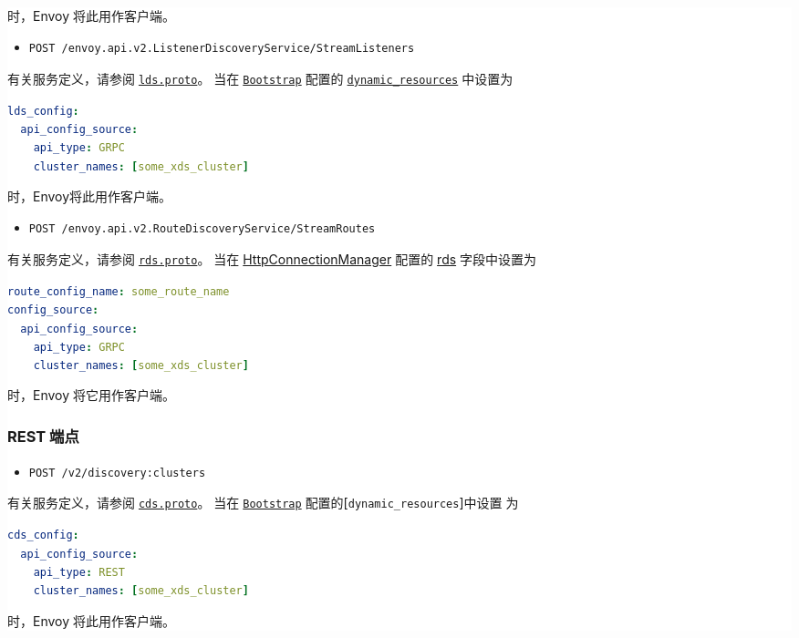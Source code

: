 时，Envoy 将此用作客户端。  

- `POST /envoy.api.v2.ListenerDiscoveryService/StreamListeners`


有关服务定义，请参阅 [`lds.proto`](https://github.com/envoyproxy/data-plane-api/blob/master/envoy/api/v2/lds.proto)。 当在 [`Bootstrap`](https://www.envoyproxy.io/docs/envoy/latest/api-v2/config/bootstrap/v2/bootstrap.proto.html#envoy-api-msg-config-bootstrap-v2-bootstrap) 配置的 [`dynamic_resources`](https://www.envoyproxy.io/docs/envoy/latest/api-v2/config/bootstrap/v2/bootstrap.proto.html#envoy-api-field-config-bootstrap-v2-bootstrap-dynamic-resources) 中设置为  


```yaml
lds_config:
  api_config_source:
    api_type: GRPC
    cluster_names: [some_xds_cluster]
```

时，Envoy将此用作客户端。

- `POST /envoy.api.v2.RouteDiscoveryService/StreamRoutes`


有关服务定义，请参阅 [`rds.proto`](https://github.com/envoyproxy/data-plane-api/blob/master/envoy/api/v2/rds.proto)。 当在 [HttpConnectionManager](https://www.envoyproxy.io/docs/envoy/latest/api-v2/config/filter/network/http_connection_manager/v2/http_connection_manager.proto.html#envoy-api-msg-config-filter-network-http-connection-manager-v2-httpconnectionmanager) 配置的 [rds](https://www.envoyproxy.io/docs/envoy/latest/api-v2/config/filter/network/http_connection_manager/v2/http_connection_manager.proto.html#envoy-api-field-config-filter-network-http-connection-manager-v2-httpconnectionmanager-rds) 字段中设置为   

```yaml
route_config_name: some_route_name
config_source:
  api_config_source:
    api_type: GRPC
    cluster_names: [some_xds_cluster]
```

时，Envoy 将它用作客户端。   

### REST 端点

- `POST /v2/discovery:clusters`


有关服务定义，请参阅 [`cds.proto`](https://github.com/envoyproxy/data-plane-api/blob/master/envoy/api/v2/cds.proto)。 当在 [`Bootstrap`](https://www.envoyproxy.io/docs/envoy/latest/api-v2/config/bootstrap/v2/bootstrap.proto.html#envoy-api-msg-config-bootstrap-v2-bootstrap) 配置的[`dynamic_resources`]中设置
为  

```yaml
cds_config:
  api_config_source:
    api_type: REST
    cluster_names: [some_xds_cluster]
```

时，Envoy 将此用作客户端。    

